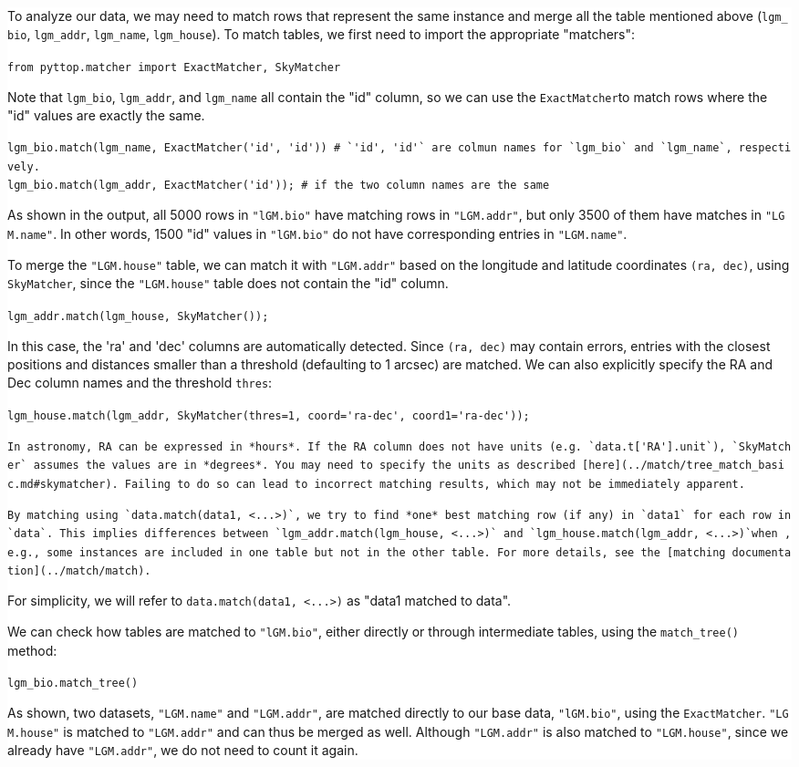 To analyze our data, we may need to match rows that represent the same instance and merge all the table mentioned above (`lgm_bio`, `lgm_addr`, `lgm_name`, `lgm_house`). To match tables, we first need to import the appropriate "matchers":
```{code-cell}
from pyttop.matcher import ExactMatcher, SkyMatcher
```

Note that `lgm_bio`, `lgm_addr`, and `lgm_name` all contain the "id" column, so we can use the `ExactMatcher`to match rows where the "id" values are exactly the same. 
```{code-cell}
lgm_bio.match(lgm_name, ExactMatcher('id', 'id')) # `'id', 'id'` are colmun names for `lgm_bio` and `lgm_name`, respectively.
lgm_bio.match(lgm_addr, ExactMatcher('id')); # if the two column names are the same
```
As shown in the output, all 5000 rows in `"lGM.bio"` have matching rows in `"LGM.addr"`, but only 3500 of them have matches in `"LGM.name"`. In other words, 1500 "id" values in `"lGM.bio"` do not have corresponding entries in `"LGM.name"`.

To merge the `"LGM.house"` table, we can match it with `"LGM.addr"` based on the longitude and latitude coordinates `(ra, dec)`, using `SkyMatcher`, since the `"LGM.house"` table does not contain the "id" column.
```{code-cell}
lgm_addr.match(lgm_house, SkyMatcher());
```
In this case, the 'ra' and 'dec' columns are automatically detected. Since `(ra, dec)` may contain errors, entries with the closest positions and distances smaller than a threshold (defaulting to 1 arcsec) are matched. We can also explicitly specify the RA and Dec column names and the threshold `thres`:
```{code-cell}
lgm_house.match(lgm_addr, SkyMatcher(thres=1, coord='ra-dec', coord1='ra-dec'));
```

```{caution}
In astronomy, RA can be expressed in *hours*. If the RA column does not have units (e.g. `data.t['RA'].unit`), `SkyMatcher` assumes the values are in *degrees*. You may need to specify the units as described [here](../match/tree_match_basic.md#skymatcher). Failing to do so can lead to incorrect matching results, which may not be immediately apparent.
```



```{tip}
By matching using `data.match(data1, <...>)`, we try to find *one* best matching row (if any) in `data1` for each row in `data`. This implies differences between `lgm_addr.match(lgm_house, <...>)` and `lgm_house.match(lgm_addr, <...>)`when , e.g., some instances are included in one table but not in the other table. For more details, see the [matching documentation](../match/match).
```

For simplicity, we will refer to `data.match(data1, <...>)` as "data1 matched to data". 

We can check how tables are matched to `"lGM.bio"`, either directly or through intermediate tables, using the `match_tree()` method:
```{code-cell}
lgm_bio.match_tree()
```
As shown, two datasets, `"LGM.name"` and `"LGM.addr"`, are matched directly to our base data, `"lGM.bio"`, using the `ExactMatcher`. `"LGM.house"` is matched to `"LGM.addr"` and can thus be merged as well. Although `"LGM.addr"` is also matched to `"LGM.house"`, since we already have `"LGM.addr"`, we do not need to count it again.
